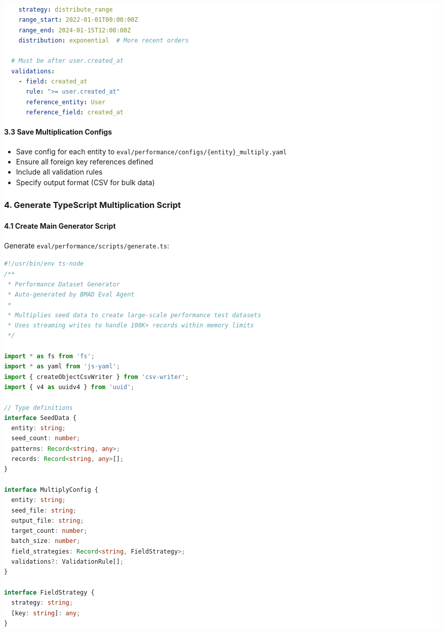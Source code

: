 ```yaml
    strategy: distribute_range
    range_start: 2022-01-01T00:00:00Z
    range_end: 2024-01-15T12:00:00Z
    distribution: exponential  # More recent orders

  # Must be after user.created_at
  validations:
    - field: created_at
      rule: ">= user.created_at"
      reference_entity: User
      reference_field: created_at
```

#### 3.3 Save Multiplication Configs

- Save config for each entity to `eval/performance/configs/{entity}_multiply.yaml`
- Ensure all foreign key references defined
- Include all validation rules
- Specify output format (CSV for bulk data)

### 4. Generate TypeScript Multiplication Script

#### 4.1 Create Main Generator Script

Generate `eval/performance/scripts/generate.ts`:

```typescript
#!/usr/bin/env ts-node
/**
 * Performance Dataset Generator
 * Auto-generated by BMAD Eval Agent
 *
 * Multiplies seed data to create large-scale performance test datasets
 * Uses streaming writes to handle 100K+ records within memory limits
 */

import * as fs from 'fs';
import * as yaml from 'js-yaml';
import { createObjectCsvWriter } from 'csv-writer';
import { v4 as uuidv4 } from 'uuid';

// Type definitions
interface SeedData {
  entity: string;
  seed_count: number;
  patterns: Record<string, any>;
  records: Record<string, any>[];
}

interface MultiplyConfig {
  entity: string;
  seed_file: string;
  output_file: string;
  target_count: number;
  batch_size: number;
  field_strategies: Record<string, FieldStrategy>;
  validations?: ValidationRule[];
}

interface FieldStrategy {
  strategy: string;
  [key: string]: any;
}

```